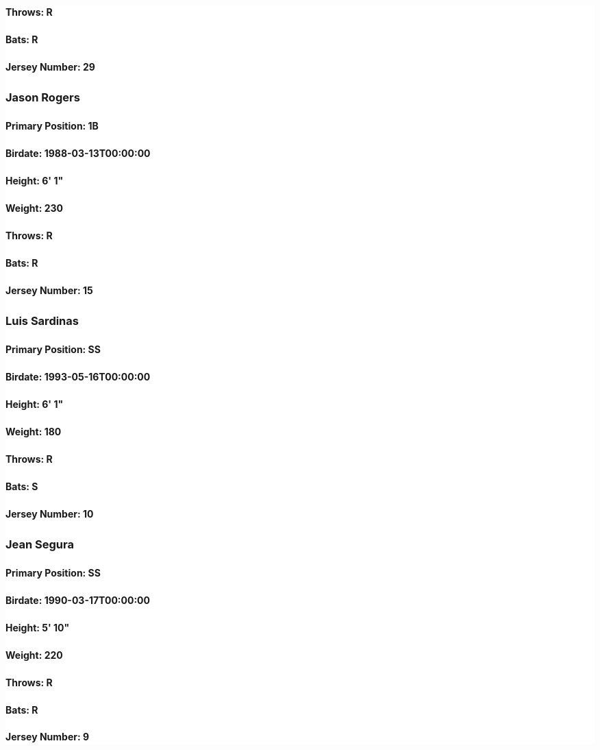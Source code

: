 #### Throws: R
#### Bats: R
#### Jersey Number: 29
### Jason Rogers
#### Primary Position: 1B
#### Birdate: 1988-03-13T00:00:00
#### Height: 6' 1"
#### Weight: 230
#### Throws: R
#### Bats: R
#### Jersey Number: 15
### Luis Sardinas
#### Primary Position: SS
#### Birdate: 1993-05-16T00:00:00
#### Height: 6' 1"
#### Weight: 180
#### Throws: R
#### Bats: S
#### Jersey Number: 10
### Jean Segura
#### Primary Position: SS
#### Birdate: 1990-03-17T00:00:00
#### Height: 5' 10"
#### Weight: 220
#### Throws: R
#### Bats: R
#### Jersey Number: 9
